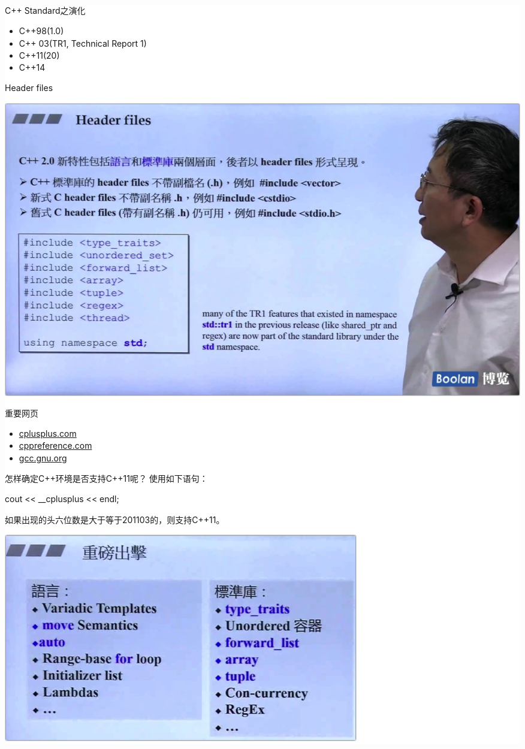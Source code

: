 C++ Standard之演化

- C++98(1.0)
- C++ 03(TR1, Technical Report 1)
- C++11(20)
- C++14

Header files

![img](./assets/8e65bcd68fc4785f3550643c44b1d3b1-644046.png)

重要网页

- [cplusplus.com](http://cplusplus.com)
- [cppreference.com](http://cppreference.com)
- [gcc.gnu.org](http://gcc.gnu.org)

怎样确定C++环境是否支持C++11呢？ 使用如下语句： 

cout << __cplusplus << endl; 

如果出现的头六位数是大于等于201103的，则支持C++11。 

![img](./assets/3f93356e5a19874e044ae36cf26ece58-216482.png)
